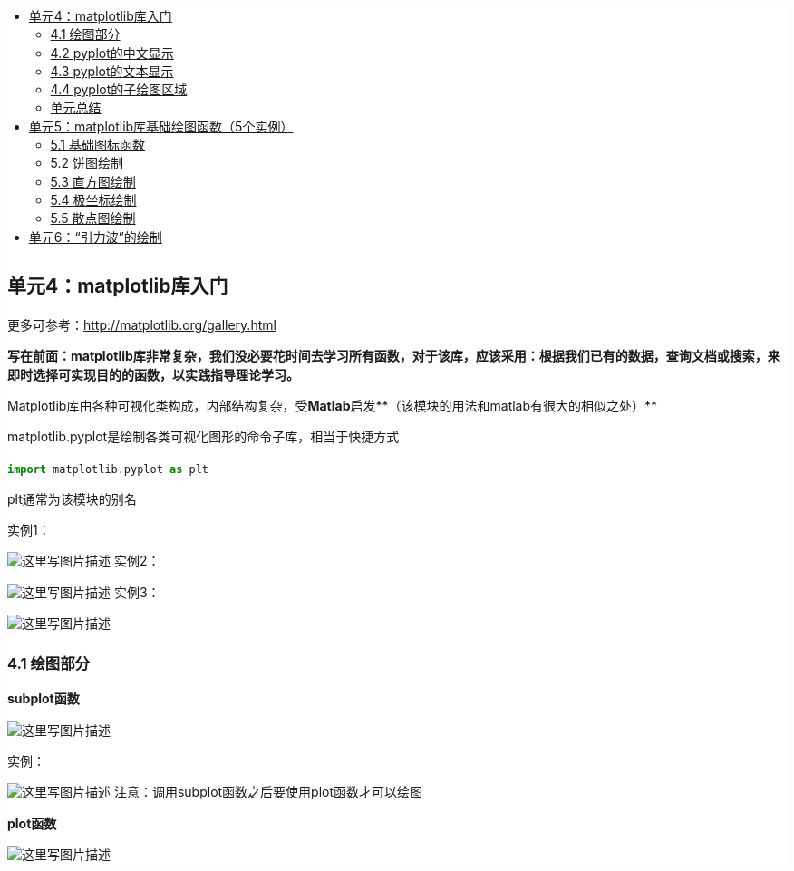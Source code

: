 

- [单元4：matplotlib库入门](#单元4matplotlib库入门)
    - [4.1 绘图部分](#41-绘图部分)
    - [4.2 pyplot的中文显示](#42-pyplot的中文显示)
    - [4.3 pyplot的文本显示](#43-pyplot的文本显示)
    - [4.4 pyplot的子绘图区域](#44-pyplot的子绘图区域)
    - [单元总结](#单元总结)
- [单元5：matplotlib库基础绘图函数（5个实例）](#单元5matplotlib库基础绘图函数5个实例)
    - [5.1 基础图标函数](#51-基础图标函数)
    - [5.2 饼图绘制](#52-饼图绘制)
    - [5.3 直方图绘制](#53-直方图绘制)
    - [5.4 极坐标绘制](#54-极坐标绘制)
    - [5.5 散点图绘制](#55-散点图绘制)
- [单元6：“引力波”的绘制](#单元6引力波的绘制)


## 单元4：matplotlib库入门

更多可参考：http://matplotlib.org/gallery.html

**写在前面：matplotlib库非常复杂，我们没必要花时间去学习所有函数，对于该库，应该采用：根据我们已有的数据，查询文档或搜索，来即时选择可实现目的的函数，以实践指导理论学习。**

Matplotlib库由各种可视化类构成，内部结构复杂，受**Matlab**启发**（该模块的用法和matlab有很大的相似之处）**

matplotlib.pyplot是绘制各类可视化图形的命令子库，相当于快捷方式

```py
import matplotlib.pyplot as plt
```

plt通常为该模块的别名

实例1：

![这里写图片描述](http://img.blog.csdn.net/20170430221938850?watermark/2/text/aHR0cDovL2Jsb2cuY3Nkbi5uZXQvbGluemNoMw==/font/5a6L5L2T/fontsize/400/fill/I0JBQkFCMA==/dissolve/70/gravity/SouthEast)
实例2：

![这里写图片描述](http://img.blog.csdn.net/20170430222008255?watermark/2/text/aHR0cDovL2Jsb2cuY3Nkbi5uZXQvbGluemNoMw==/font/5a6L5L2T/fontsize/400/fill/I0JBQkFCMA==/dissolve/70/gravity/SouthEast)
实例3：

![这里写图片描述](http://img.blog.csdn.net/20170430221951241?watermark/2/text/aHR0cDovL2Jsb2cuY3Nkbi5uZXQvbGluemNoMw==/font/5a6L5L2T/fontsize/400/fill/I0JBQkFCMA==/dissolve/70/gravity/SouthEast)

### 4.1 绘图部分
**subplot函数**

![这里写图片描述](http://img.blog.csdn.net/20170430222249631?watermark/2/text/aHR0cDovL2Jsb2cuY3Nkbi5uZXQvbGluemNoMw==/font/5a6L5L2T/fontsize/400/fill/I0JBQkFCMA==/dissolve/70/gravity/SouthEast)

实例：

![这里写图片描述](http://img.blog.csdn.net/20170430222339481?watermark/2/text/aHR0cDovL2Jsb2cuY3Nkbi5uZXQvbGluemNoMw==/font/5a6L5L2T/fontsize/400/fill/I0JBQkFCMA==/dissolve/70/gravity/SouthEast)
注意：调用subplot函数之后要使用plot函数才可以绘图

**plot函数**

![这里写图片描述](http://img.blog.csdn.net/20170430222402841?watermark/2/text/aHR0cDovL2Jsb2cuY3Nkbi5uZXQvbGluemNoMw==/font/5a6L5L2T/fontsize/400/fill/I0JBQkFCMA==/dissolve/70/gravity/SouthEast)
